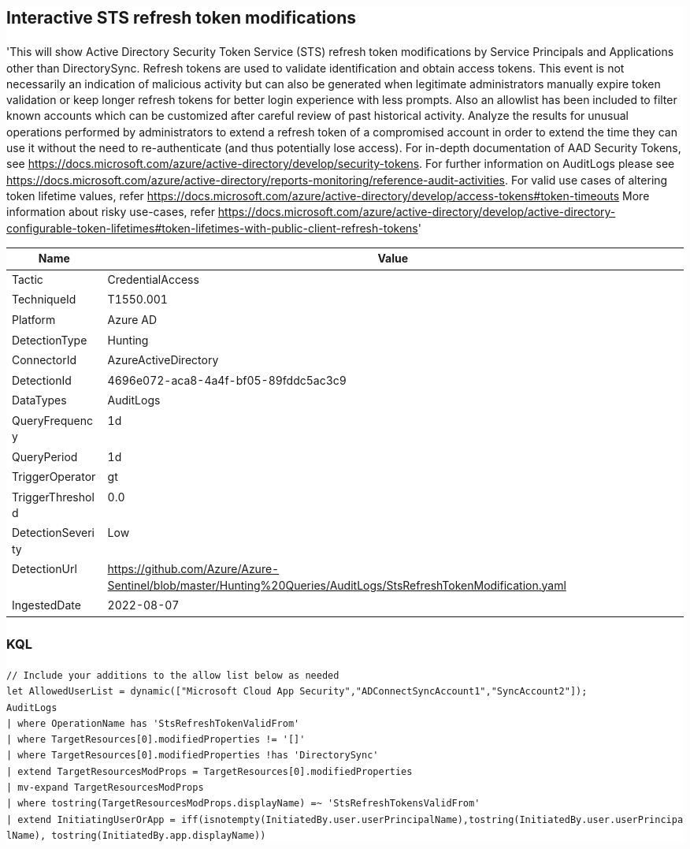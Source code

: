 ## Interactive STS refresh token modifications

'This will show Active Directory Security Token Service (STS) refresh token modifications by Service Principals and Applications other than DirectorySync. Refresh tokens are used to validate identification and obtain access tokens.
This event is not necessarily an indication of malicious activity but can also be generated when legitimate administrators manually expire token validation or keep longer refresh tokens for better login experience with less prompts.
Also an allowlist has been included to filter known accounts which can be customized after careful review of past historical activity.
Analyze the results for unusual operations performed by administrators to extend a refresh token of a compromised account in order to extend the time they can use it without the need to re-authenticate (and thus potentially lose access).
For in-depth documentation of AAD Security Tokens, see https://docs.microsoft.com/azure/active-directory/develop/security-tokens.
For further information on AuditLogs please see https://docs.microsoft.com/azure/active-directory/reports-monitoring/reference-audit-activities.
For valid use cases of altering token lifetime values, refer https://docs.microsoft.com/azure/active-directory/develop/access-tokens#token-timeouts
More information about risky use-cases, refer https://docs.microsoft.com/azure/active-directory/develop/active-directory-configurable-token-lifetimes#token-lifetimes-with-public-client-refresh-tokens'

|Name | Value |
| --- | --- |
|Tactic | CredentialAccess|
|TechniqueId | T1550.001|
|Platform | Azure AD|
|DetectionType | Hunting |
|ConnectorId | AzureActiveDirectory |
|DetectionId | 4696e072-aca8-4a4f-bf05-89fddc5ac3c9 |
|DataTypes | AuditLogs |
|QueryFrequency | 1d |
|QueryPeriod | 1d |
|TriggerOperator | gt |
|TriggerThreshold | 0.0 |
|DetectionSeverity | Low |
|DetectionUrl | https://github.com/Azure/Azure-Sentinel/blob/master/Hunting%20Queries/AuditLogs/StsRefreshTokenModification.yaml |
|IngestedDate | 2022-08-07 |

### KQL
```kql
// Include your additions to the allow list below as needed
let AllowedUserList = dynamic(["Microsoft Cloud App Security","ADConnectSyncAccount1","SyncAccount2"]);
AuditLogs
| where OperationName has 'StsRefreshTokenValidFrom'
| where TargetResources[0].modifiedProperties != '[]'
| where TargetResources[0].modifiedProperties !has 'DirectorySync'
| extend TargetResourcesModProps = TargetResources[0].modifiedProperties
| mv-expand TargetResourcesModProps
| where tostring(TargetResourcesModProps.displayName) =~ 'StsRefreshTokensValidFrom'
| extend InitiatingUserOrApp = iff(isnotempty(InitiatedBy.user.userPrincipalName),tostring(InitiatedBy.user.userPrincipalName), tostring(InitiatedBy.app.displayName))
```